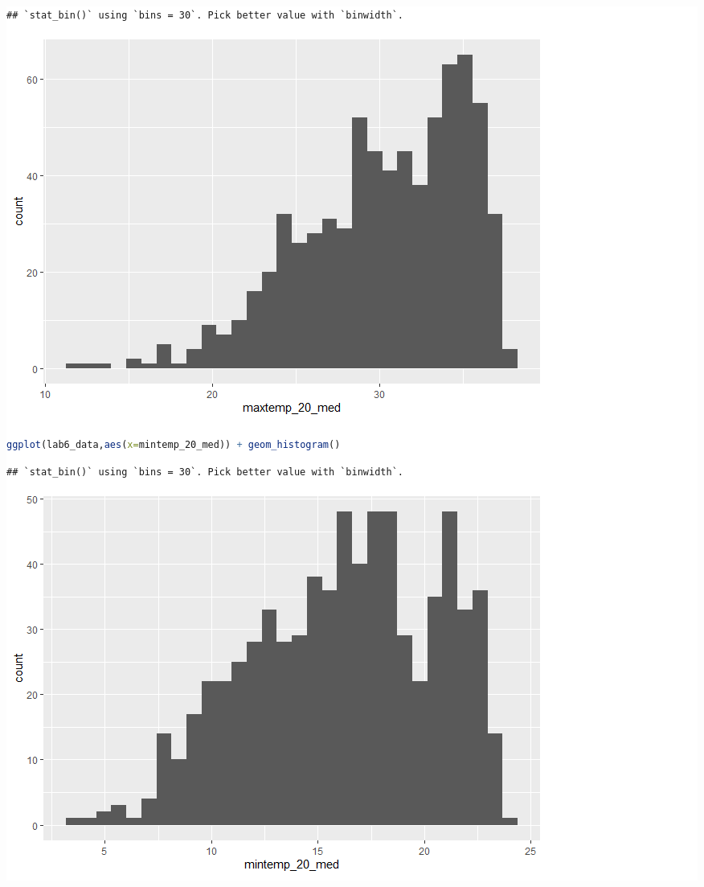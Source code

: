    ## `stat_bin()` using `bins = 30`. Pick better value with `binwidth`.

![](Lab-6_regression_files/figure-gfm/unnamed-chunk-3-2.png)

``` r
ggplot(lab6_data,aes(x=mintemp_20_med)) + geom_histogram()
```

    ## `stat_bin()` using `bins = 30`. Pick better value with `binwidth`.

![](Lab-6_regression_files/figure-gfm/unnamed-chunk-3-3.png)
